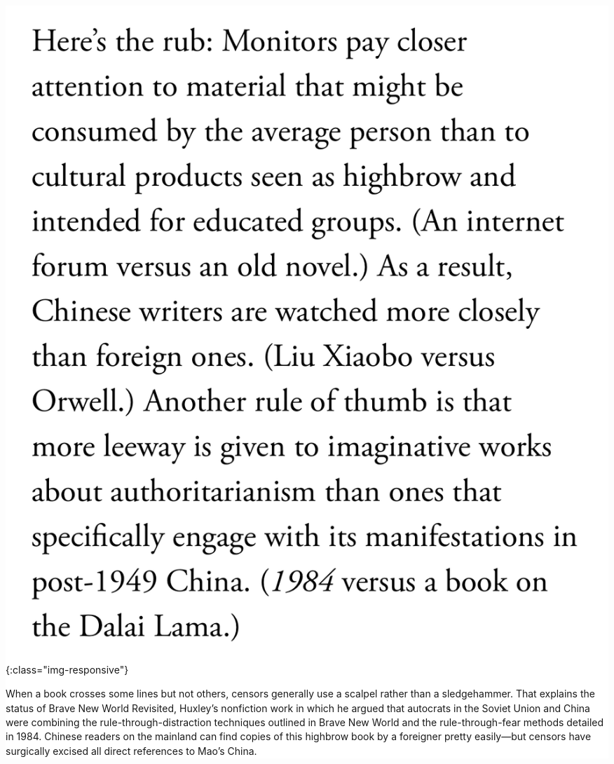![](/assets/1984-1.png){:class="img-responsive"}


When a book crosses some lines but not others, censors generally use a scalpel rather than a sledgehammer. That explains the status of Brave New World Revisited, Huxley’s nonfiction work in which he argued that autocrats in the Soviet Union and China were combining the rule-through-distraction techniques outlined in Brave New World and the rule-through-fear methods detailed in 1984. Chinese readers on the mainland can find copies of this highbrow book by a foreigner pretty easily—but censors have surgically excised all direct references to Mao’s China.
